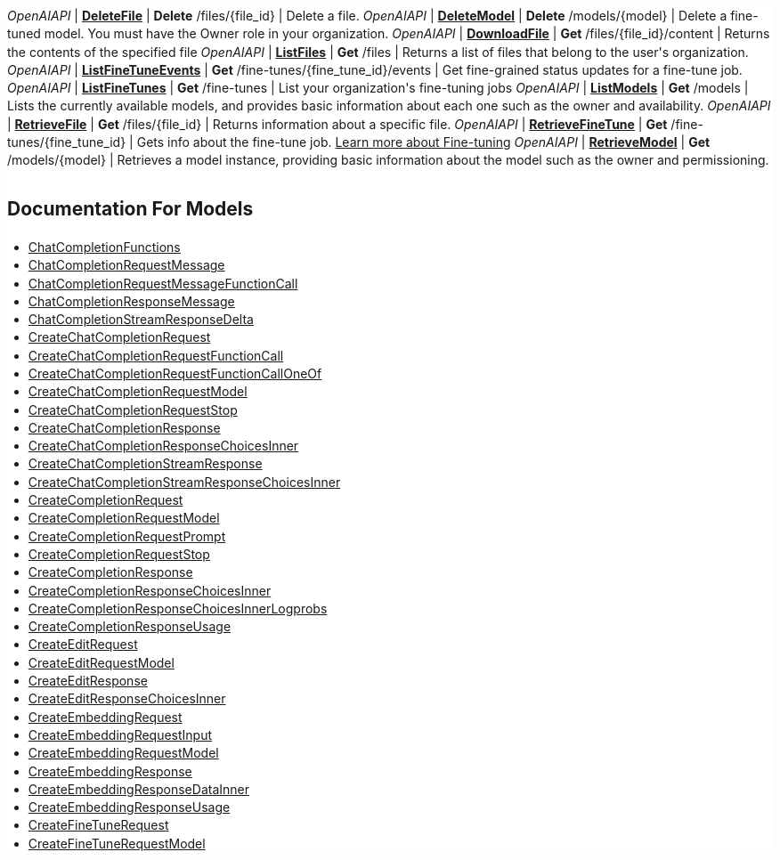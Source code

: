 *OpenAIAPI* | [**DeleteFile**](docs/OpenAIAPI.md#deletefile) | **Delete** /files/{file_id} | Delete a file.
*OpenAIAPI* | [**DeleteModel**](docs/OpenAIAPI.md#deletemodel) | **Delete** /models/{model} | Delete a fine-tuned model. You must have the Owner role in your organization.
*OpenAIAPI* | [**DownloadFile**](docs/OpenAIAPI.md#downloadfile) | **Get** /files/{file_id}/content | Returns the contents of the specified file
*OpenAIAPI* | [**ListFiles**](docs/OpenAIAPI.md#listfiles) | **Get** /files | Returns a list of files that belong to the user&#39;s organization.
*OpenAIAPI* | [**ListFineTuneEvents**](docs/OpenAIAPI.md#listfinetuneevents) | **Get** /fine-tunes/{fine_tune_id}/events | Get fine-grained status updates for a fine-tune job. 
*OpenAIAPI* | [**ListFineTunes**](docs/OpenAIAPI.md#listfinetunes) | **Get** /fine-tunes | List your organization&#39;s fine-tuning jobs 
*OpenAIAPI* | [**ListModels**](docs/OpenAIAPI.md#listmodels) | **Get** /models | Lists the currently available models, and provides basic information about each one such as the owner and availability.
*OpenAIAPI* | [**RetrieveFile**](docs/OpenAIAPI.md#retrievefile) | **Get** /files/{file_id} | Returns information about a specific file.
*OpenAIAPI* | [**RetrieveFineTune**](docs/OpenAIAPI.md#retrievefinetune) | **Get** /fine-tunes/{fine_tune_id} | Gets info about the fine-tune job.  [Learn more about Fine-tuning](/docs/guides/fine-tuning) 
*OpenAIAPI* | [**RetrieveModel**](docs/OpenAIAPI.md#retrievemodel) | **Get** /models/{model} | Retrieves a model instance, providing basic information about the model such as the owner and permissioning.


## Documentation For Models

 - [ChatCompletionFunctions](docs/ChatCompletionFunctions.md)
 - [ChatCompletionRequestMessage](docs/ChatCompletionRequestMessage.md)
 - [ChatCompletionRequestMessageFunctionCall](docs/ChatCompletionRequestMessageFunctionCall.md)
 - [ChatCompletionResponseMessage](docs/ChatCompletionResponseMessage.md)
 - [ChatCompletionStreamResponseDelta](docs/ChatCompletionStreamResponseDelta.md)
 - [CreateChatCompletionRequest](docs/CreateChatCompletionRequest.md)
 - [CreateChatCompletionRequestFunctionCall](docs/CreateChatCompletionRequestFunctionCall.md)
 - [CreateChatCompletionRequestFunctionCallOneOf](docs/CreateChatCompletionRequestFunctionCallOneOf.md)
 - [CreateChatCompletionRequestModel](docs/CreateChatCompletionRequestModel.md)
 - [CreateChatCompletionRequestStop](docs/CreateChatCompletionRequestStop.md)
 - [CreateChatCompletionResponse](docs/CreateChatCompletionResponse.md)
 - [CreateChatCompletionResponseChoicesInner](docs/CreateChatCompletionResponseChoicesInner.md)
 - [CreateChatCompletionStreamResponse](docs/CreateChatCompletionStreamResponse.md)
 - [CreateChatCompletionStreamResponseChoicesInner](docs/CreateChatCompletionStreamResponseChoicesInner.md)
 - [CreateCompletionRequest](docs/CreateCompletionRequest.md)
 - [CreateCompletionRequestModel](docs/CreateCompletionRequestModel.md)
 - [CreateCompletionRequestPrompt](docs/CreateCompletionRequestPrompt.md)
 - [CreateCompletionRequestStop](docs/CreateCompletionRequestStop.md)
 - [CreateCompletionResponse](docs/CreateCompletionResponse.md)
 - [CreateCompletionResponseChoicesInner](docs/CreateCompletionResponseChoicesInner.md)
 - [CreateCompletionResponseChoicesInnerLogprobs](docs/CreateCompletionResponseChoicesInnerLogprobs.md)
 - [CreateCompletionResponseUsage](docs/CreateCompletionResponseUsage.md)
 - [CreateEditRequest](docs/CreateEditRequest.md)
 - [CreateEditRequestModel](docs/CreateEditRequestModel.md)
 - [CreateEditResponse](docs/CreateEditResponse.md)
 - [CreateEditResponseChoicesInner](docs/CreateEditResponseChoicesInner.md)
 - [CreateEmbeddingRequest](docs/CreateEmbeddingRequest.md)
 - [CreateEmbeddingRequestInput](docs/CreateEmbeddingRequestInput.md)
 - [CreateEmbeddingRequestModel](docs/CreateEmbeddingRequestModel.md)
 - [CreateEmbeddingResponse](docs/CreateEmbeddingResponse.md)
 - [CreateEmbeddingResponseDataInner](docs/CreateEmbeddingResponseDataInner.md)
 - [CreateEmbeddingResponseUsage](docs/CreateEmbeddingResponseUsage.md)
 - [CreateFineTuneRequest](docs/CreateFineTuneRequest.md)
 - [CreateFineTuneRequestModel](docs/CreateFineTuneRequestModel.md)
